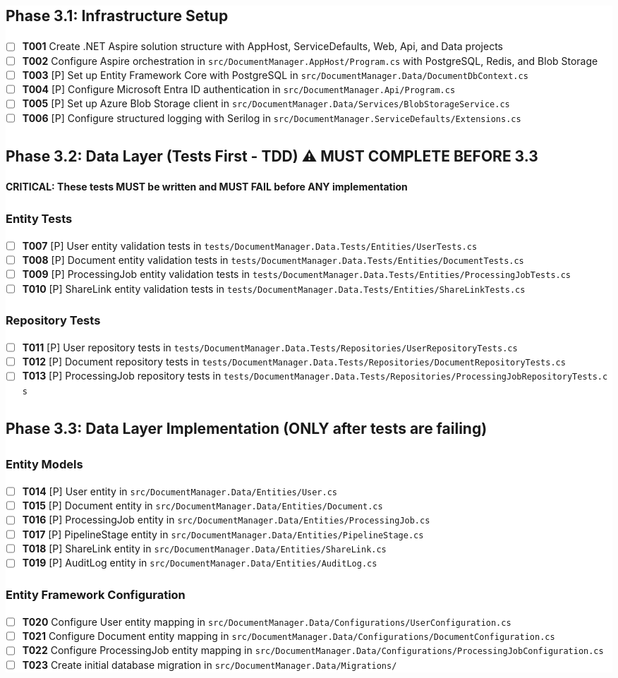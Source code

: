 ## Phase 3.1: Infrastructure Setup
- [ ] **T001** Create .NET Aspire solution structure with AppHost, ServiceDefaults, Web, Api, and Data projects
- [ ] **T002** Configure Aspire orchestration in `src/DocumentManager.AppHost/Program.cs` with PostgreSQL, Redis, and Blob Storage
- [ ] **T003** [P] Set up Entity Framework Core with PostgreSQL in `src/DocumentManager.Data/DocumentDbContext.cs`
- [ ] **T004** [P] Configure Microsoft Entra ID authentication in `src/DocumentManager.Api/Program.cs`
- [ ] **T005** [P] Set up Azure Blob Storage client in `src/DocumentManager.Data/Services/BlobStorageService.cs`
- [ ] **T006** [P] Configure structured logging with Serilog in `src/DocumentManager.ServiceDefaults/Extensions.cs`

## Phase 3.2: Data Layer (Tests First - TDD) ⚠️ MUST COMPLETE BEFORE 3.3
**CRITICAL: These tests MUST be written and MUST FAIL before ANY implementation**

### Entity Tests
- [ ] **T007** [P] User entity validation tests in `tests/DocumentManager.Data.Tests/Entities/UserTests.cs`
- [ ] **T008** [P] Document entity validation tests in `tests/DocumentManager.Data.Tests/Entities/DocumentTests.cs`
- [ ] **T009** [P] ProcessingJob entity validation tests in `tests/DocumentManager.Data.Tests/Entities/ProcessingJobTests.cs`
- [ ] **T010** [P] ShareLink entity validation tests in `tests/DocumentManager.Data.Tests/Entities/ShareLinkTests.cs`

### Repository Tests
- [ ] **T011** [P] User repository tests in `tests/DocumentManager.Data.Tests/Repositories/UserRepositoryTests.cs`
- [ ] **T012** [P] Document repository tests in `tests/DocumentManager.Data.Tests/Repositories/DocumentRepositoryTests.cs`
- [ ] **T013** [P] ProcessingJob repository tests in `tests/DocumentManager.Data.Tests/Repositories/ProcessingJobRepositoryTests.cs`

## Phase 3.3: Data Layer Implementation (ONLY after tests are failing)
### Entity Models
- [ ] **T014** [P] User entity in `src/DocumentManager.Data/Entities/User.cs`
- [ ] **T015** [P] Document entity in `src/DocumentManager.Data/Entities/Document.cs` 
- [ ] **T016** [P] ProcessingJob entity in `src/DocumentManager.Data/Entities/ProcessingJob.cs`
- [ ] **T017** [P] PipelineStage entity in `src/DocumentManager.Data/Entities/PipelineStage.cs`
- [ ] **T018** [P] ShareLink entity in `src/DocumentManager.Data/Entities/ShareLink.cs`
- [ ] **T019** [P] AuditLog entity in `src/DocumentManager.Data/Entities/AuditLog.cs`

### Entity Framework Configuration  
- [ ] **T020** Configure User entity mapping in `src/DocumentManager.Data/Configurations/UserConfiguration.cs`
- [ ] **T021** Configure Document entity mapping in `src/DocumentManager.Data/Configurations/DocumentConfiguration.cs`
- [ ] **T022** Configure ProcessingJob entity mapping in `src/DocumentManager.Data/Configurations/ProcessingJobConfiguration.cs`
- [ ] **T023** Create initial database migration in `src/DocumentManager.Data/Migrations/`

